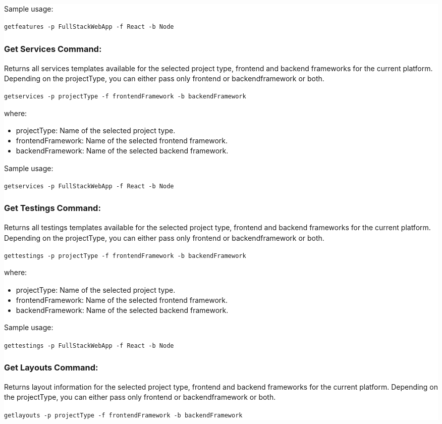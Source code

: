 Sample usage: 

`
getfeatures -p FullStackWebApp -f React -b Node
`

### Get Services Command: 
Returns all services templates available for the selected project type, frontend and backend frameworks for the current platform.
Depending on the projectType, you can either pass only frontend or backendframework or both.

`
getservices -p projectType -f frontendFramework -b backendFramework
`

where:
- projectType: Name of the selected project type.
- frontendFramework: Name of the selected frontend framework.
- backendFramework: Name of the selected backend framework.

Sample usage: 

`
getservices -p FullStackWebApp -f React -b Node
`

### Get Testings Command: 
Returns all testings templates available for the selected project type, frontend and backend frameworks for the current platform.
Depending on the projectType, you can either pass only frontend or backendframework or both.

`
gettestings -p projectType -f frontendFramework -b backendFramework
`

where:
- projectType: Name of the selected project type.
- frontendFramework: Name of the selected frontend framework.
- backendFramework: Name of the selected backend framework.

Sample usage: 

`
gettestings -p FullStackWebApp -f React -b Node
`

### Get Layouts Command: 
Returns layout information for the selected project type, frontend and backend frameworks for the current platform.
Depending on the projectType, you can either pass only frontend or backendframework or both.

`
getlayouts -p projectType -f frontendFramework -b backendFramework
`
